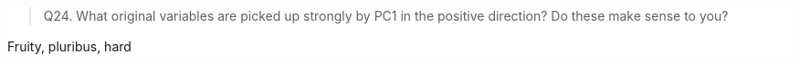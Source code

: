 > Q24. What original variables are picked up strongly by PC1 in the
> positive direction? Do these make sense to you?

Fruity, pluribus, hard
